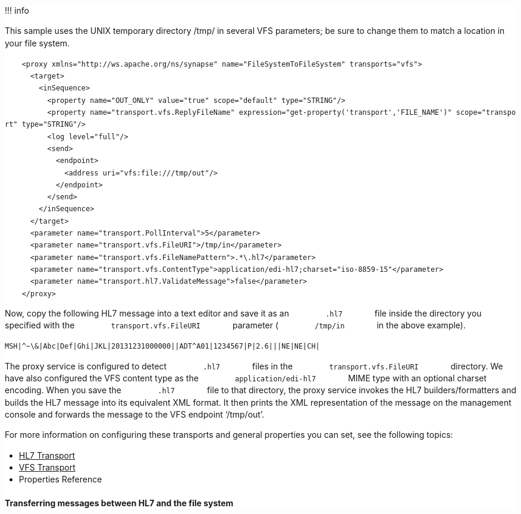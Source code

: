 !!! info

This sample uses the UNIX temporary directory /tmp/ in several VFS
parameters; be sure to change them to match a location in your file
system.


``` html/xml
    <proxy xmlns="http://ws.apache.org/ns/synapse" name="FileSystemToFileSystem" transports="vfs">
      <target>
        <inSequence>
          <property name="OUT_ONLY" value="true" scope="default" type="STRING"/>
          <property name="transport.vfs.ReplyFileName" expression="get-property('transport','FILE_NAME')" scope="transport" type="STRING"/>
          <log level="full"/>
          <send>
            <endpoint>
              <address uri="vfs:file:///tmp/out"/>
            </endpoint>
          </send>
        </inSequence>
      </target>
      <parameter name="transport.PollInterval">5</parameter>
      <parameter name="transport.vfs.FileURI">/tmp/in</parameter>
      <parameter name="transport.vfs.FileNamePattern">.*\.hl7</parameter>
      <parameter name="transport.vfs.ContentType">application/edi-hl7;charset="iso-8859-15"</parameter>
      <parameter name="transport.hl7.ValidateMessage">false</parameter>
    </proxy>
```

Now, copy the following HL7 message into a text editor and save it as an
`         .hl7        ` file inside the directory you specified with the
`         transport.vfs.FileURI        ` parameter (
`         /tmp/in        ` in the above example).

    MSH|^~\&|Abc|Def|Ghi|JKL|20131231000000||ADT^A01|1234567|P|2.6|||NE|NE|CH|

The proxy service is configured to detect `         .hl7        ` files
in the `         transport.vfs.FileURI        ` directory. We have also
configured the VFS content type as the
`         application/edi-hl7        ` MIME type with an optional
charset encoding. When you save the `         .hl7        ` file to that
directory, the proxy service invokes the HL7 builders/formatters and
builds the HL7 message into its equivalent XML format. It then prints
the XML representation of the message on the management console and
forwards the message to the VFS endpoint ‘/tmp/out’.

For more information on configuring these transports and general
properties you can set, see the following topics:

-   [HL7 Transport](_HL7_Transport_)
-   [VFS Transport](_VFS_Transport_)
-   Properties Reference

#### Transferring messages between HL7 and the file system
